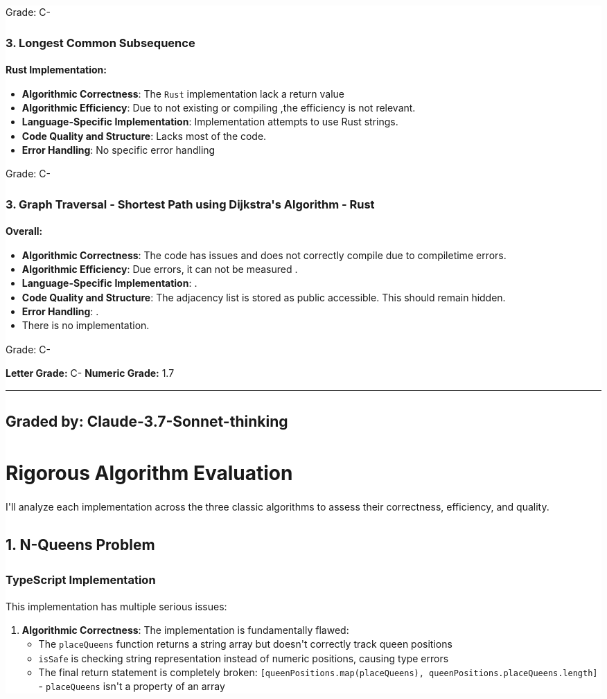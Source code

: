 Grade: C-

### 3. Longest Common Subsequence
**Rust Implementation:**

*   **Algorithmic Correctness**: The `Rust` implementation lack a return value
*   **Algorithmic Efficiency**:  Due to not existing or compiling ,the efficiency is not relevant.
*   **Language-Specific Implementation**: Implementation attempts to use Rust strings.
*   **Code Quality and Structure**: Lacks most of the code.
*   **Error Handling**: No specific error handling

Grade: C-

### 3. Graph Traversal - Shortest Path using Dijkstra's Algorithm - Rust
**Overall:**

*   **Algorithmic Correctness**: The code has issues and does not correctly compile due to compiletime errors.
*   **Algorithmic Efficiency**: Due errors, it can not be measured .
*   **Language-Specific Implementation**: .
*   **Code Quality and Structure**: The adjacency list is stored as public accessible. This should remain hidden.
*   **Error Handling**: .
*   There is no implementation.

Grade: C-


**Letter Grade:** C-
**Numeric Grade:** 1.7

---

## Graded by: Claude-3.7-Sonnet-thinking

# Rigorous Algorithm Evaluation

I'll analyze each implementation across the three classic algorithms to assess their correctness, efficiency, and quality.

## 1. N-Queens Problem

### TypeScript Implementation

This implementation has multiple serious issues:

1) **Algorithmic Correctness**: The implementation is fundamentally flawed:
   - The `placeQueens` function returns a string array but doesn't correctly track queen positions
   - `isSafe` is checking string representation instead of numeric positions, causing type errors
   - The final return statement is completely broken: `[queenPositions.map(placeQueens), queenPositions.placeQueens.length]` - `placeQueens` isn't a property of an array
